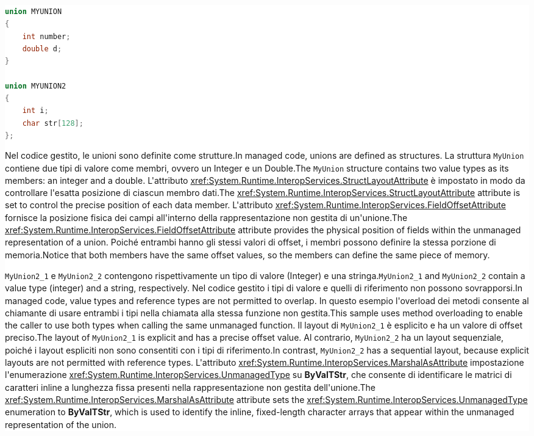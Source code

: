 ```cpp
union MYUNION
{
    int number;
    double d;
}

union MYUNION2
{
    int i;
    char str[128];
};
```

<span data-ttu-id="1dff0-201">Nel codice gestito, le unioni sono definite come strutture.</span><span class="sxs-lookup"><span data-stu-id="1dff0-201">In managed code, unions are defined as structures.</span></span> <span data-ttu-id="1dff0-202">La struttura `MyUnion` contiene due tipi di valore come membri, ovvero un Integer e un Double.</span><span class="sxs-lookup"><span data-stu-id="1dff0-202">The `MyUnion` structure contains two value types as its members: an integer and a double.</span></span> <span data-ttu-id="1dff0-203">L'attributo <xref:System.Runtime.InteropServices.StructLayoutAttribute> è impostato in modo da controllare l'esatta posizione di ciascun membro dati.</span><span class="sxs-lookup"><span data-stu-id="1dff0-203">The <xref:System.Runtime.InteropServices.StructLayoutAttribute> attribute is set to control the precise position of each data member.</span></span> <span data-ttu-id="1dff0-204">L'attributo <xref:System.Runtime.InteropServices.FieldOffsetAttribute> fornisce la posizione fisica dei campi all'interno della rappresentazione non gestita di un'unione.</span><span class="sxs-lookup"><span data-stu-id="1dff0-204">The <xref:System.Runtime.InteropServices.FieldOffsetAttribute> attribute provides the physical position of fields within the unmanaged representation of a union.</span></span> <span data-ttu-id="1dff0-205">Poiché entrambi hanno gli stessi valori di offset, i membri possono definire la stessa porzione di memoria.</span><span class="sxs-lookup"><span data-stu-id="1dff0-205">Notice that both members have the same offset values, so the members can define the same piece of memory.</span></span>

<span data-ttu-id="1dff0-206">`MyUnion2_1` e `MyUnion2_2` contengono rispettivamente un tipo di valore (Integer) e una stringa.</span><span class="sxs-lookup"><span data-stu-id="1dff0-206">`MyUnion2_1` and `MyUnion2_2` contain a value type (integer) and a string, respectively.</span></span> <span data-ttu-id="1dff0-207">Nel codice gestito i tipi di valore e quelli di riferimento non possono sovrapporsi.</span><span class="sxs-lookup"><span data-stu-id="1dff0-207">In managed code, value types and reference types are not permitted to overlap.</span></span> <span data-ttu-id="1dff0-208">In questo esempio l'overload dei metodi consente al chiamante di usare entrambi i tipi nella chiamata alla stessa funzione non gestita.</span><span class="sxs-lookup"><span data-stu-id="1dff0-208">This sample uses method overloading to enable the caller to use both types when calling the same unmanaged function.</span></span> <span data-ttu-id="1dff0-209">Il layout di `MyUnion2_1` è esplicito e ha un valore di offset preciso.</span><span class="sxs-lookup"><span data-stu-id="1dff0-209">The layout of `MyUnion2_1` is explicit and has a precise offset value.</span></span> <span data-ttu-id="1dff0-210">Al contrario, `MyUnion2_2` ha un layout sequenziale, poiché i layout espliciti non sono consentiti con i tipi di riferimento.</span><span class="sxs-lookup"><span data-stu-id="1dff0-210">In contrast, `MyUnion2_2` has a sequential layout, because explicit layouts are not permitted with reference types.</span></span> <span data-ttu-id="1dff0-211">L'attributo <xref:System.Runtime.InteropServices.MarshalAsAttribute> impostazione l'enumerazione <xref:System.Runtime.InteropServices.UnmanagedType> su **ByValTStr**, che consente di identificare le matrici di caratteri inline a lunghezza fissa presenti nella rappresentazione non gestita dell'unione.</span><span class="sxs-lookup"><span data-stu-id="1dff0-211">The <xref:System.Runtime.InteropServices.MarshalAsAttribute> attribute sets the <xref:System.Runtime.InteropServices.UnmanagedType> enumeration to **ByValTStr**, which is used to identify the inline, fixed-length character arrays that appear within the unmanaged representation of the union.</span></span>
